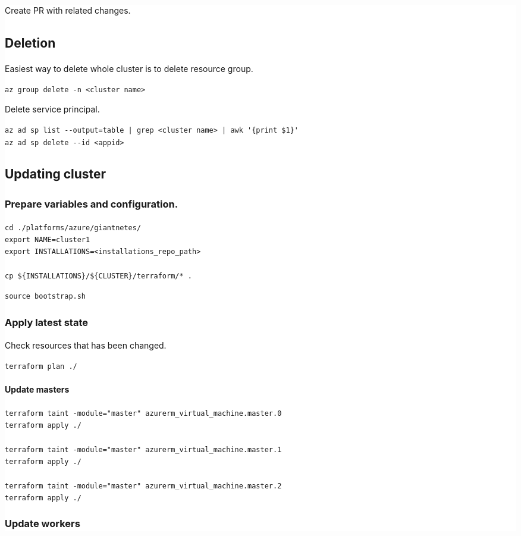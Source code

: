 Create PR with related changes.

## Deletion

Easiest way to delete whole cluster is to delete resource group.

```
az group delete -n <cluster name>
```

Delete service principal.

```
az ad sp list --output=table | grep <cluster name> | awk '{print $1}'
az ad sp delete --id <appid>
```

## Updating cluster

### Prepare variables and configuration.

```
cd ./platforms/azure/giantnetes/
export NAME=cluster1
export INSTALLATIONS=<installations_repo_path>

cp ${INSTALLATIONS}/${CLUSTER}/terraform/* .
```

```
source bootstrap.sh
```

### Apply latest state

Check resources that has been changed.

```
terraform plan ./
```

#### Update masters

```
terraform taint -module="master" azurerm_virtual_machine.master.0
terraform apply ./

terraform taint -module="master" azurerm_virtual_machine.master.1
terraform apply ./

terraform taint -module="master" azurerm_virtual_machine.master.2
terraform apply ./
```

### Update workers
